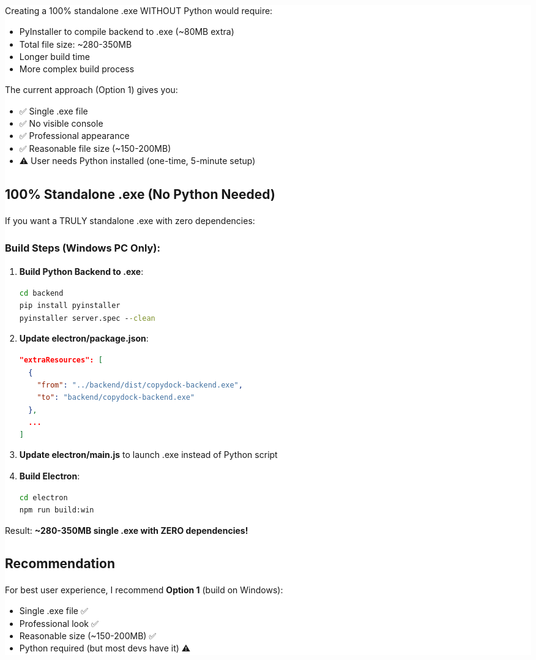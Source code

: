 Creating a 100% standalone .exe WITHOUT Python would require:
- PyInstaller to compile backend to .exe (~80MB extra)
- Total file size: ~280-350MB
- Longer build time
- More complex build process

The current approach (Option 1) gives you:
- ✅ Single .exe file
- ✅ No visible console
- ✅ Professional appearance
- ✅ Reasonable file size (~150-200MB)
- ⚠️ User needs Python installed (one-time, 5-minute setup)

## 100% Standalone .exe (No Python Needed)

If you want a TRULY standalone .exe with zero dependencies:

### Build Steps (Windows PC Only):

1. **Build Python Backend to .exe**:
   ```cmd
   cd backend
   pip install pyinstaller
   pyinstaller server.spec --clean
   ```

2. **Update electron/package.json**:
   ```json
   "extraResources": [
     {
       "from": "../backend/dist/copydock-backend.exe",
       "to": "backend/copydock-backend.exe"
     },
     ...
   ]
   ```

3. **Update electron/main.js** to launch .exe instead of Python script

4. **Build Electron**:
   ```cmd
   cd electron
   npm run build:win
   ```

Result: **~280-350MB single .exe with ZERO dependencies!**

## Recommendation

For best user experience, I recommend **Option 1** (build on Windows):
- Single .exe file ✅
- Professional look ✅
- Reasonable size (~150-200MB) ✅
- Python required (but most devs have it) ⚠️
